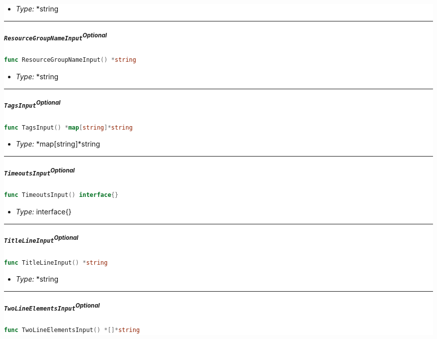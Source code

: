 - *Type:* *string

---

##### `ResourceGroupNameInput`<sup>Optional</sup> <a name="ResourceGroupNameInput" id="@cdktf/provider-azurerm.orbitalSpacecraft.OrbitalSpacecraft.property.resourceGroupNameInput"></a>

```go
func ResourceGroupNameInput() *string
```

- *Type:* *string

---

##### `TagsInput`<sup>Optional</sup> <a name="TagsInput" id="@cdktf/provider-azurerm.orbitalSpacecraft.OrbitalSpacecraft.property.tagsInput"></a>

```go
func TagsInput() *map[string]*string
```

- *Type:* *map[string]*string

---

##### `TimeoutsInput`<sup>Optional</sup> <a name="TimeoutsInput" id="@cdktf/provider-azurerm.orbitalSpacecraft.OrbitalSpacecraft.property.timeoutsInput"></a>

```go
func TimeoutsInput() interface{}
```

- *Type:* interface{}

---

##### `TitleLineInput`<sup>Optional</sup> <a name="TitleLineInput" id="@cdktf/provider-azurerm.orbitalSpacecraft.OrbitalSpacecraft.property.titleLineInput"></a>

```go
func TitleLineInput() *string
```

- *Type:* *string

---

##### `TwoLineElementsInput`<sup>Optional</sup> <a name="TwoLineElementsInput" id="@cdktf/provider-azurerm.orbitalSpacecraft.OrbitalSpacecraft.property.twoLineElementsInput"></a>

```go
func TwoLineElementsInput() *[]*string
```
